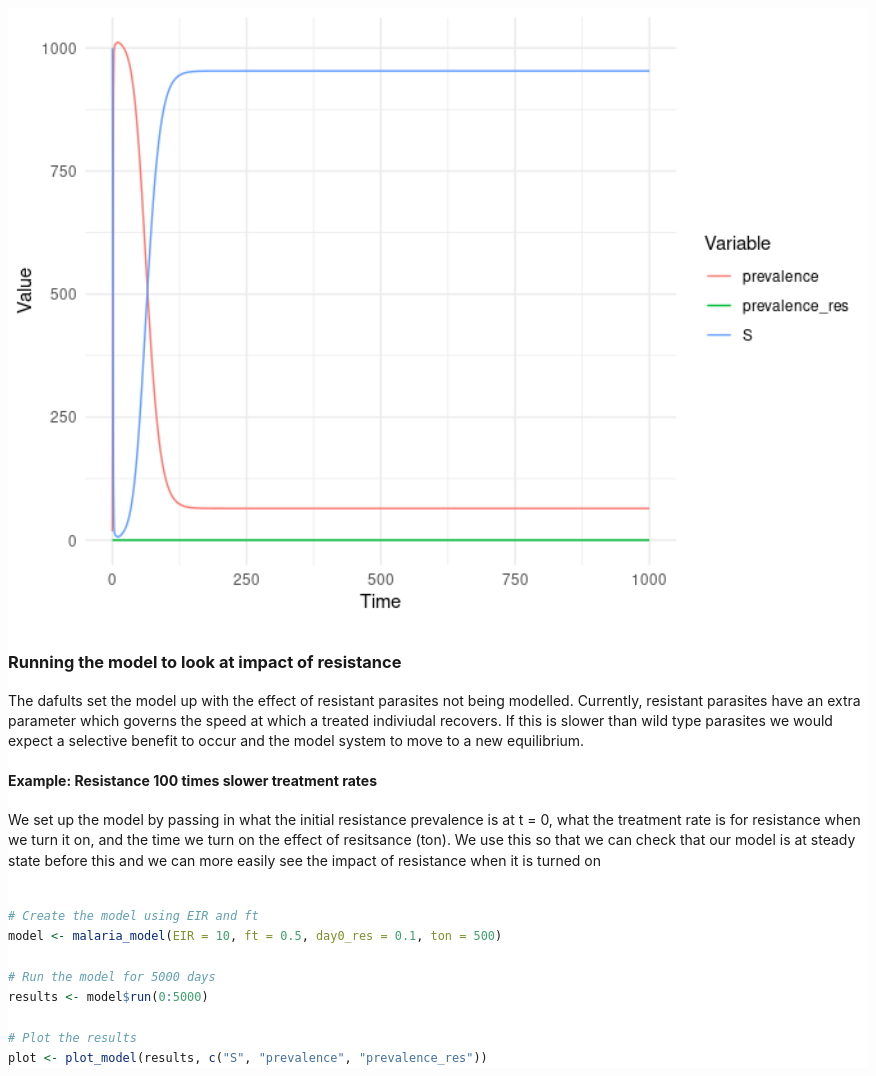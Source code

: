 <img src="man/figures/README-unnamed-chunk-4-1.png" width="100%" />

### Running the model to look at impact of resistance

The dafults set the model up with the effect of resistant parasites not
being modelled. Currently, resistant parasites have an extra parameter
which governs the speed at which a treated indiviudal recovers. If this
is slower than wild type parasites we would expect a selective benefit
to occur and the model system to move to a new equilibrium.

#### Example: Resistance 100 times slower treatment rates

We set up the model by passing in what the initial resistance prevalence
is at t = 0, what the treatment rate is for resistance when we turn it
on, and the time we turn on the effect of resitsance (ton). We use this
so that we can check that our model is at steady state before this and
we can more easily see the impact of resistance when it is turned on

``` r

# Create the model using EIR and ft
model <- malaria_model(EIR = 10, ft = 0.5, day0_res = 0.1, ton = 500)

# Run the model for 5000 days
results <- model$run(0:5000)

# Plot the results
plot <- plot_model(results, c("S", "prevalence", "prevalence_res"))
```
